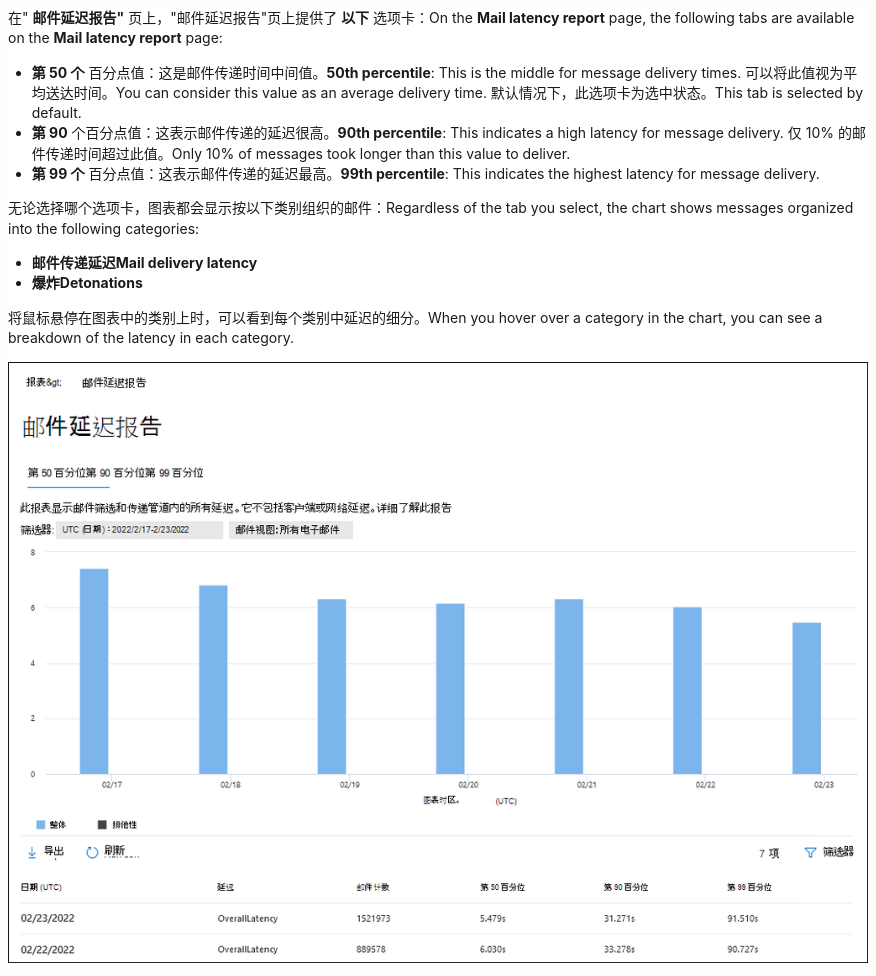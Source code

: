 <span data-ttu-id="bd0ef-130">在" **邮件延迟报告"** 页上，"邮件延迟报告"页上提供了 **以下** 选项卡：</span><span class="sxs-lookup"><span data-stu-id="bd0ef-130">On the **Mail latency report** page, the following tabs are available on the **Mail latency report** page:</span></span>

- <span data-ttu-id="bd0ef-131">**第 50 个** 百分点值：这是邮件传递时间中间值。</span><span class="sxs-lookup"><span data-stu-id="bd0ef-131">**50th percentile**: This is the middle for message delivery times.</span></span> <span data-ttu-id="bd0ef-132">可以将此值视为平均送达时间。</span><span class="sxs-lookup"><span data-stu-id="bd0ef-132">You can consider this value as an average delivery time.</span></span> <span data-ttu-id="bd0ef-133">默认情况下，此选项卡为选中状态。</span><span class="sxs-lookup"><span data-stu-id="bd0ef-133">This tab is selected by default.</span></span>
- <span data-ttu-id="bd0ef-134">**第 90** 个百分点值：这表示邮件传递的延迟很高。</span><span class="sxs-lookup"><span data-stu-id="bd0ef-134">**90th percentile**: This indicates a high latency for message delivery.</span></span> <span data-ttu-id="bd0ef-135">仅 10% 的邮件传递时间超过此值。</span><span class="sxs-lookup"><span data-stu-id="bd0ef-135">Only 10% of messages took longer than this value to deliver.</span></span>
- <span data-ttu-id="bd0ef-136">**第 99 个** 百分点值：这表示邮件传递的延迟最高。</span><span class="sxs-lookup"><span data-stu-id="bd0ef-136">**99th percentile**: This indicates the highest latency for message delivery.</span></span>

<span data-ttu-id="bd0ef-137">无论选择哪个选项卡，图表都会显示按以下类别组织的邮件：</span><span class="sxs-lookup"><span data-stu-id="bd0ef-137">Regardless of the tab you select, the chart shows messages organized into the following categories:</span></span>

- <span data-ttu-id="bd0ef-138">**邮件传递延迟**</span><span class="sxs-lookup"><span data-stu-id="bd0ef-138">**Mail delivery latency**</span></span>
- <span data-ttu-id="bd0ef-139">**爆炸**</span><span class="sxs-lookup"><span data-stu-id="bd0ef-139">**Detonations**</span></span>

<span data-ttu-id="bd0ef-140">将鼠标悬停在图表中的类别上时，可以看到每个类别中延迟的细分。</span><span class="sxs-lookup"><span data-stu-id="bd0ef-140">When you hover over a category in the chart, you can see a breakdown of the latency in each category.</span></span>

![邮件延迟报告的第 50 个百分点值视图](../../media/mail-latency-report-50th-percentile-view.png)
